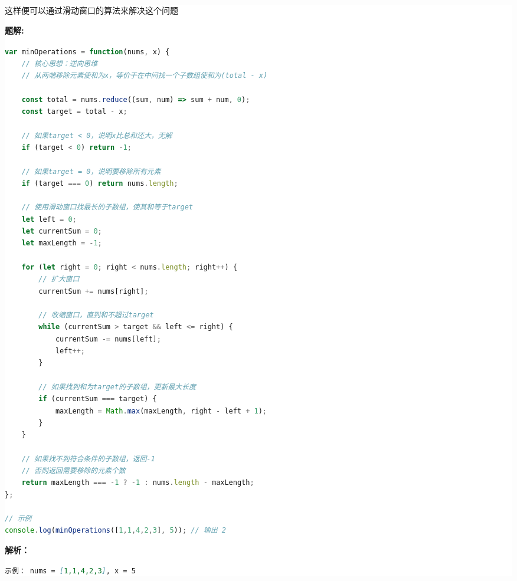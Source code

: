 这样便可以通过滑动窗口的算法来解决这个问题 

**题解:**

```js
var minOperations = function(nums, x) {
    // 核心思想：逆向思维
    // 从两端移除元素使和为x，等价于在中间找一个子数组使和为(total - x)

    const total = nums.reduce((sum, num) => sum + num, 0);
    const target = total - x;

    // 如果target < 0，说明x比总和还大，无解
    if (target < 0) return -1;

    // 如果target = 0，说明要移除所有元素
    if (target === 0) return nums.length;

    // 使用滑动窗口找最长的子数组，使其和等于target
    let left = 0;
    let currentSum = 0;
    let maxLength = -1;

    for (let right = 0; right < nums.length; right++) {
        // 扩大窗口
        currentSum += nums[right];

        // 收缩窗口，直到和不超过target
        while (currentSum > target && left <= right) {
            currentSum -= nums[left];
            left++;
        }

        // 如果找到和为target的子数组，更新最大长度
        if (currentSum === target) {
            maxLength = Math.max(maxLength, right - left + 1);
        }
    }

    // 如果找不到符合条件的子数组，返回-1
    // 否则返回需要移除的元素个数
    return maxLength === -1 ? -1 : nums.length - maxLength;
};

// 示例
console.log(minOperations([1,1,4,2,3], 5)); // 输出 2

```

**解析：**

```markdown
示例： nums = [1,1,4,2,3], x = 5
```
